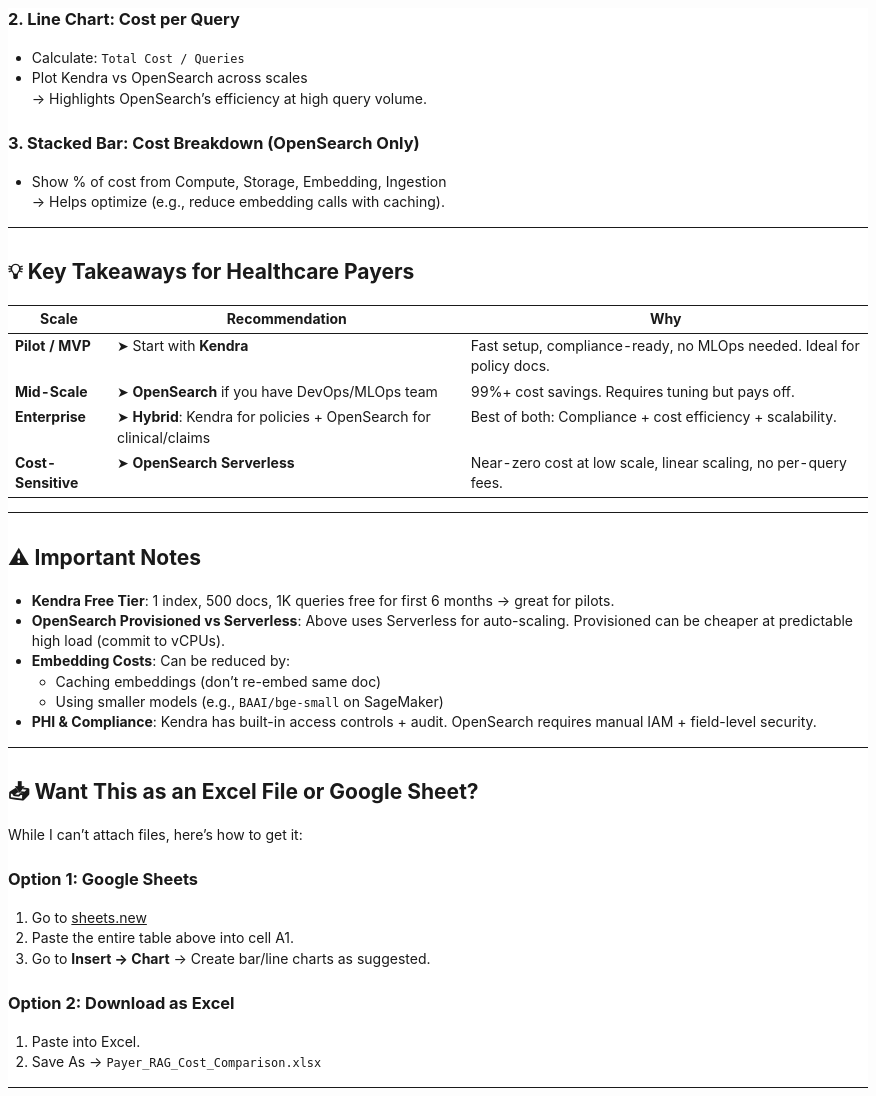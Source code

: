 ### 2. **Line Chart: Cost per Query**
- Calculate: `Total Cost / Queries`
- Plot Kendra vs OpenSearch across scales  
→ Highlights OpenSearch’s efficiency at high query volume.

### 3. **Stacked Bar: Cost Breakdown (OpenSearch Only)**
- Show % of cost from Compute, Storage, Embedding, Ingestion  
→ Helps optimize (e.g., reduce embedding calls with caching).

---

## 💡 Key Takeaways for Healthcare Payers

| Scale             | Recommendation                                  | Why                                                                 |
|-------------------|-------------------------------------------------|---------------------------------------------------------------------|
| **Pilot / MVP**   | ➤ Start with **Kendra**                         | Fast setup, compliance-ready, no MLOps needed. Ideal for policy docs. |
| **Mid-Scale**     | ➤ **OpenSearch** if you have DevOps/MLOps team  | 99%+ cost savings. Requires tuning but pays off.                    |
| **Enterprise**    | ➤ **Hybrid**: Kendra for policies + OpenSearch for clinical/claims | Best of both: Compliance + cost efficiency + scalability.           |
| **Cost-Sensitive**| ➤ **OpenSearch Serverless**                     | Near-zero cost at low scale, linear scaling, no per-query fees.     |

---

## ⚠️ Important Notes

- **Kendra Free Tier**: 1 index, 500 docs, 1K queries free for first 6 months → great for pilots.
- **OpenSearch Provisioned vs Serverless**: Above uses Serverless for auto-scaling. Provisioned can be cheaper at predictable high load (commit to vCPUs).
- **Embedding Costs**: Can be reduced by:
  - Caching embeddings (don’t re-embed same doc)
  - Using smaller models (e.g., `BAAI/bge-small` on SageMaker)
- **PHI & Compliance**: Kendra has built-in access controls + audit. OpenSearch requires manual IAM + field-level security.

---

## 📥 Want This as an Excel File or Google Sheet?

While I can’t attach files, here’s how to get it:

### Option 1: Google Sheets
1. Go to [sheets.new](https://sheets.new)
2. Paste the entire table above into cell A1.
3. Go to **Insert → Chart** → Create bar/line charts as suggested.

### Option 2: Download as Excel
1. Paste into Excel.
2. Save As → `Payer_RAG_Cost_Comparison.xlsx`

---